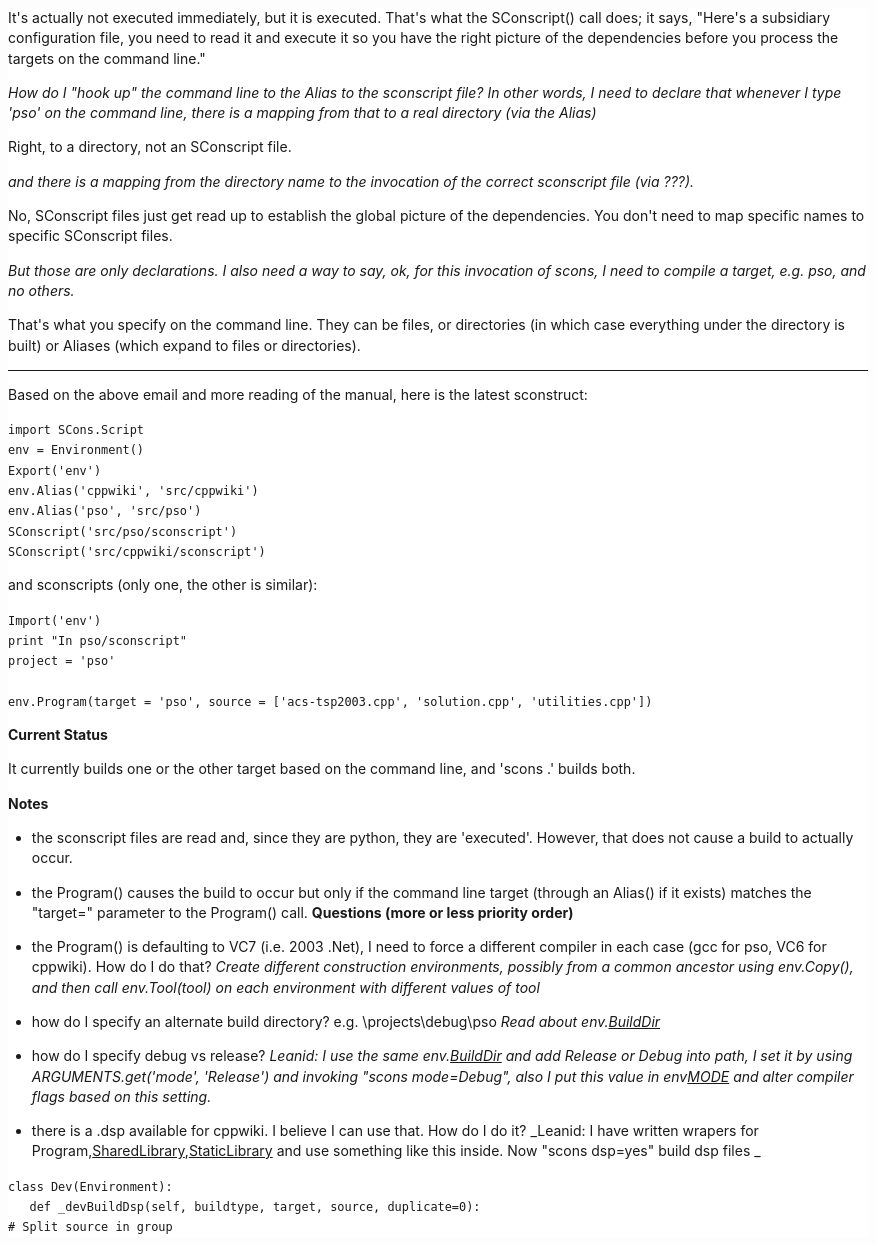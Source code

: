 It's actually not executed immediately, but it is executed.  That's what the SConscript() call does; it says, "Here's a subsidiary configuration file, you need to read it and execute it so you have the right picture of the dependencies before you process the targets on the command line." 

_How do I "hook up" the command line to the Alias to the sconscript file? In other words, I need to declare that whenever I type 'pso' on the command line, there is a mapping from that to a real directory (via the Alias)_ 

Right, to a directory, not an SConscript file. 

_and there is a mapping from the directory name to the invocation of the correct sconscript file (via ???)._ 

No, SConscript files just get read up to establish the global picture of the dependencies.  You don't need to map specific names to specific SConscript files. 

_But those are only declarations. I also need a way to say, ok, for this invocation of scons, I need to compile a target, e.g. pso, and no others._ 

That's what you specify on the command line.  They can be files, or directories (in which case everything under the directory is built) or Aliases (which expand to files or directories). 

---

 Based on the above email and more reading of the manual, here is the latest sconstruct: 
```txt
import SCons.Script
env = Environment()
Export('env')
env.Alias('cppwiki', 'src/cppwiki')
env.Alias('pso', 'src/pso')
SConscript('src/pso/sconscript')
SConscript('src/cppwiki/sconscript')
```
and sconscripts (only one, the other is similar): 
```txt
Import('env')
print "In pso/sconscript"
project = 'pso'

env.Program(target = 'pso', source = ['acs-tsp2003.cpp', 'solution.cpp', 'utilities.cpp'])
```
**Current Status** 

It currently builds one or the other target based on the command line, and 'scons .' builds both. 

**Notes** 

* the sconscript files are read and, since they are python, they are 'executed'. However, that does not cause a build to actually occur. 
* the Program() causes the build to occur but only if the command line target (through an Alias() if it exists) matches the "target=" parameter to the Program() call. 
**Questions (more or less priority order)** 

* the Program() is defaulting to VC7 (i.e. 2003 .Net), I need to force a different compiler in each case (gcc for pso, VC6 for cppwiki). How do I do that? _Create different construction environments, possibly from a common ancestor using env.Copy(), and then call env.Tool(tool) on each environment with different values of tool_ 
* how do I specify an alternate build directory? e.g. \projects\debug\pso _Read about env.[BuildDir](BuildDir)_ 
* how do I specify debug vs release? _Leanid: I use the same env.[BuildDir](BuildDir) and add Release or Debug into path, I set it by using ARGUMENTS.get('mode', 'Release') and invoking "scons mode=Debug", also I put this value in env[MODE](MODE) and alter compiler flags based on this setting._ 
* there is a .dsp available for cppwiki. I believe I can use that. How do I do it? 
_Leanid: I have written wrapers for Program,[SharedLibrary](SharedLibrary),[StaticLibrary](StaticLibrary) and use something like this inside. Now "scons dsp=yes" build dsp files _ 
```txt
class Dev(Environment):
   def _devBuildDsp(self, buildtype, target, source, duplicate=0):
# Split source in group
```